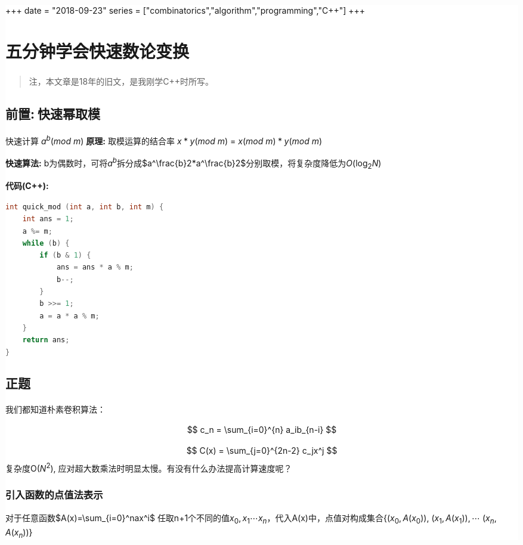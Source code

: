 +++
date = "2018-09-23"
series = ["combinatorics","algorithm","programming","C++"]
+++

# 五分钟学会快速数论变换

>注，本文章是18年的旧文，是我刚学C++时所写。

## 前置: 快速幂取模


快速计算$\ a^b (mod\ m)$
**原理:**  取模运算的结合率 $x*y(mod\ m)\ =\ x(mod\ m)*y(mod\ m )$

**快速算法:** b为偶数时，可将$a^b$拆分成$a^\frac{b}2*a^\frac{b}2$分别取模，将复杂度降低为$O(\log_{2}N)$


**代码(C++):**

```c++
int quick_mod (int a, int b, int m) {
    int ans = 1;
    a %= m;
    while (b) {
        if (b & 1) {
            ans = ans * a % m;
            b--;
        }
        b >>= 1;
        a = a * a % m;
    }
    return ans;
}
```


## 正题

我们都知道朴素卷积算法：

$$
c_n = \sum_{i=0}^{n} a_ib_{n-i}
$$

$$
C(x) = \sum_{j=0}^{2n-2} c_jx^j
$$
复杂度O($N^2$), 应对超大数乘法时明显太慢。有没有什么办法提高计算速度呢？

### 引入函数的点值法表示

对于任意函数$A(x)=\sum_{i=0}^nax^i$
任取n+1个不同的值$x_0,x_1\cdots x_n$，代入A(x)中，点值对构成集合$\{(x_0,A(x_0)),\ (x_1,A(x_1)), \cdots\ (x_n,A(x_n))\}$

